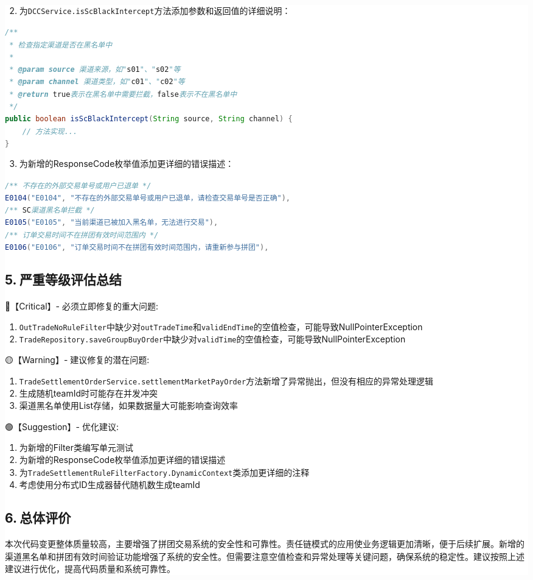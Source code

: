 2. 为`DCCService.isScBlackIntercept`方法添加参数和返回值的详细说明：

```java
/**
 * 检查指定渠道是否在黑名单中
 * 
 * @param source 渠道来源，如"s01"、"s02"等
 * @param channel 渠道类型，如"c01"、"c02"等
 * @return true表示在黑名单中需要拦截，false表示不在黑名单中
 */
public boolean isScBlackIntercept(String source, String channel) {
    // 方法实现...
}
```

3. 为新增的ResponseCode枚举值添加更详细的错误描述：

```java
/** 不存在的外部交易单号或用户已退单 */
E0104("E0104", "不存在的外部交易单号或用户已退单，请检查交易单号是否正确"),
/** SC渠道黑名单拦截 */
E0105("E0105", "当前渠道已被加入黑名单，无法进行交易"),
/** 订单交易时间不在拼团有效时间范围内 */
E0106("E0106", "订单交易时间不在拼团有效时间范围内，请重新参与拼团"),
```

## 5. 严重等级评估总结

🔴【Critical】- 必须立即修复的重大问题:
1. `OutTradeNoRuleFilter`中缺少对`outTradeTime`和`validEndTime`的空值检查，可能导致NullPointerException
2. `TradeRepository.saveGroupBuyOrder`中缺少对`validTime`的空值检查，可能导致NullPointerException

🟡【Warning】- 建议修复的潜在问题:
1. `TradeSettlementOrderService.settlementMarketPayOrder`方法新增了异常抛出，但没有相应的异常处理逻辑
2. 生成随机teamId时可能存在并发冲突
3. 渠道黑名单使用List存储，如果数据量大可能影响查询效率

🟢【Suggestion】- 优化建议:
1. 为新增的Filter类编写单元测试
2. 为新增的ResponseCode枚举值添加更详细的错误描述
3. 为`TradeSettlementRuleFilterFactory.DynamicContext`类添加更详细的注释
4. 考虑使用分布式ID生成器替代随机数生成teamId

## 6. 总体评价

本次代码变更整体质量较高，主要增强了拼团交易系统的安全性和可靠性。责任链模式的应用使业务逻辑更加清晰，便于后续扩展。新增的渠道黑名单和拼团有效时间验证功能增强了系统的安全性。但需要注意空值检查和异常处理等关键问题，确保系统的稳定性。建议按照上述建议进行优化，提高代码质量和系统可靠性。
